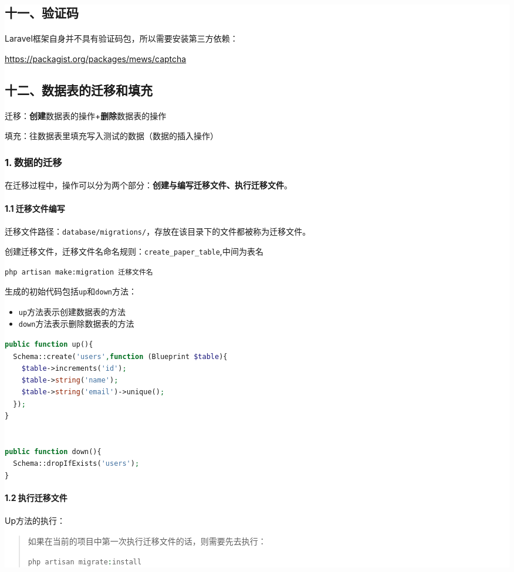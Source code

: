 ## 十一、验证码

Laravel框架自身并不具有验证码包，所以需要安装第三方依赖：

https://packagist.org/packages/mews/captcha

## 十二、数据表的迁移和填充

迁移：**创建**数据表的操作+**删除**数据表的操作

填充：往数据表里填充写入测试的数据（数据的插入操作）

### 1. 数据的迁移

在迁移过程中，操作可以分为两个部分：**创建与编写迁移文件、执行迁移文件**。

#### 1.1 迁移文件编写

迁移文件路径：`database/migrations/`，存放在该目录下的文件都被称为迁移文件。

创建迁移文件，迁移文件名命名规则：`create_paper_table`,中间为表名

```shell
php artisan make:migration 迁移文件名
```

生成的初始代码包括`up`和`down`方法：

- `up`方法表示创建数据表的方法
- `down`方法表示删除数据表的方法

```php
public function up(){
  Schema::create('users',function (Blueprint $table){
    $table->increments('id');
    $table->string('name');
    $table->string('email')->unique();
  });
}


public function down(){
  Schema::dropIfExists('users');
}
```



#### 1.2 执行迁移文件

Up方法的执行：

>  如果在当前的项目中第一次执行迁移文件的话，则需要先去执行：
>
> ```php
> php artisan migrate:install
> ```
